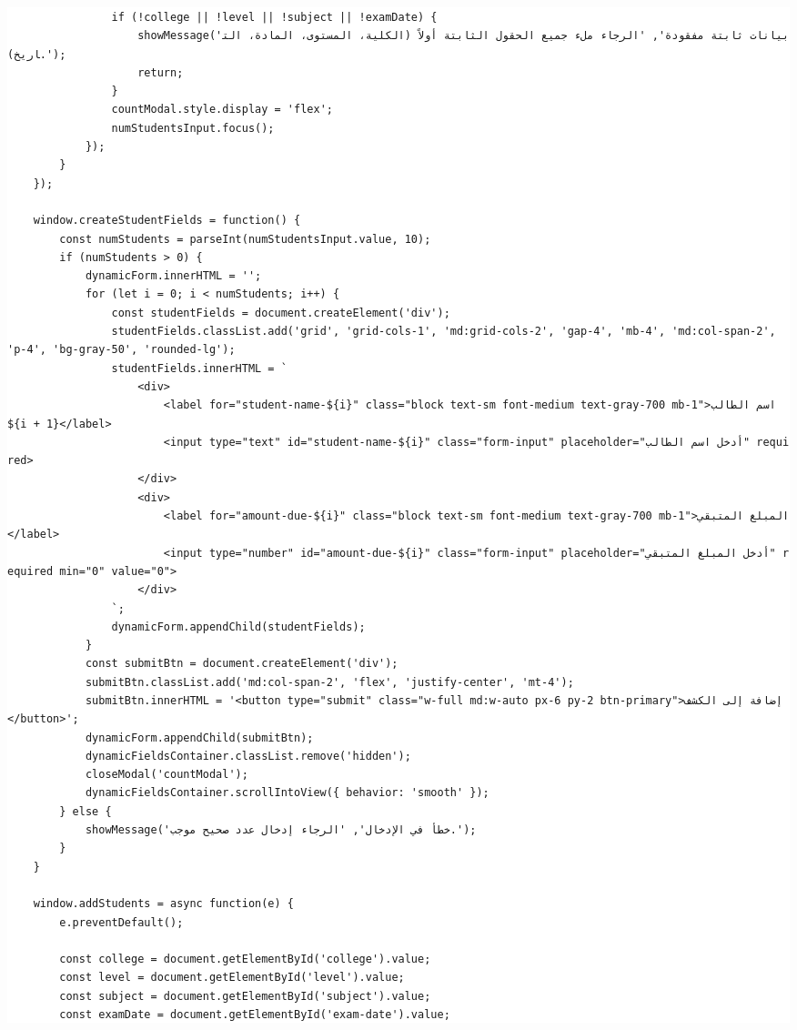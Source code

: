                     if (!college || !level || !subject || !examDate) {
                        showMessage('بيانات ثابتة مفقودة', 'الرجاء ملء جميع الحقول الثابتة أولاً (الكلية، المستوى، المادة، التاريخ).');
                        return;
                    }
                    countModal.style.display = 'flex';
                    numStudentsInput.focus();
                });
            }
        });

        window.createStudentFields = function() {
            const numStudents = parseInt(numStudentsInput.value, 10);
            if (numStudents > 0) {
                dynamicForm.innerHTML = '';
                for (let i = 0; i < numStudents; i++) {
                    const studentFields = document.createElement('div');
                    studentFields.classList.add('grid', 'grid-cols-1', 'md:grid-cols-2', 'gap-4', 'mb-4', 'md:col-span-2', 'p-4', 'bg-gray-50', 'rounded-lg');
                    studentFields.innerHTML = `
                        <div>
                            <label for="student-name-${i}" class="block text-sm font-medium text-gray-700 mb-1">اسم الطالب ${i + 1}</label>
                            <input type="text" id="student-name-${i}" class="form-input" placeholder="أدخل اسم الطالب" required>
                        </div>
                        <div>
                            <label for="amount-due-${i}" class="block text-sm font-medium text-gray-700 mb-1">المبلغ المتبقي</label>
                            <input type="number" id="amount-due-${i}" class="form-input" placeholder="أدخل المبلغ المتبقي" required min="0" value="0">
                        </div>
                    `;
                    dynamicForm.appendChild(studentFields);
                }
                const submitBtn = document.createElement('div');
                submitBtn.classList.add('md:col-span-2', 'flex', 'justify-center', 'mt-4');
                submitBtn.innerHTML = '<button type="submit" class="w-full md:w-auto px-6 py-2 btn-primary">إضافة إلى الكشف</button>';
                dynamicForm.appendChild(submitBtn);
                dynamicFieldsContainer.classList.remove('hidden');
                closeModal('countModal');
                dynamicFieldsContainer.scrollIntoView({ behavior: 'smooth' });
            } else {
                showMessage('خطأ في الإدخال', 'الرجاء إدخال عدد صحيح موجب.');
            }
        }

        window.addStudents = async function(e) {
            e.preventDefault();

            const college = document.getElementById('college').value;
            const level = document.getElementById('level').value;
            const subject = document.getElementById('subject').value;
            const examDate = document.getElementById('exam-date').value;
